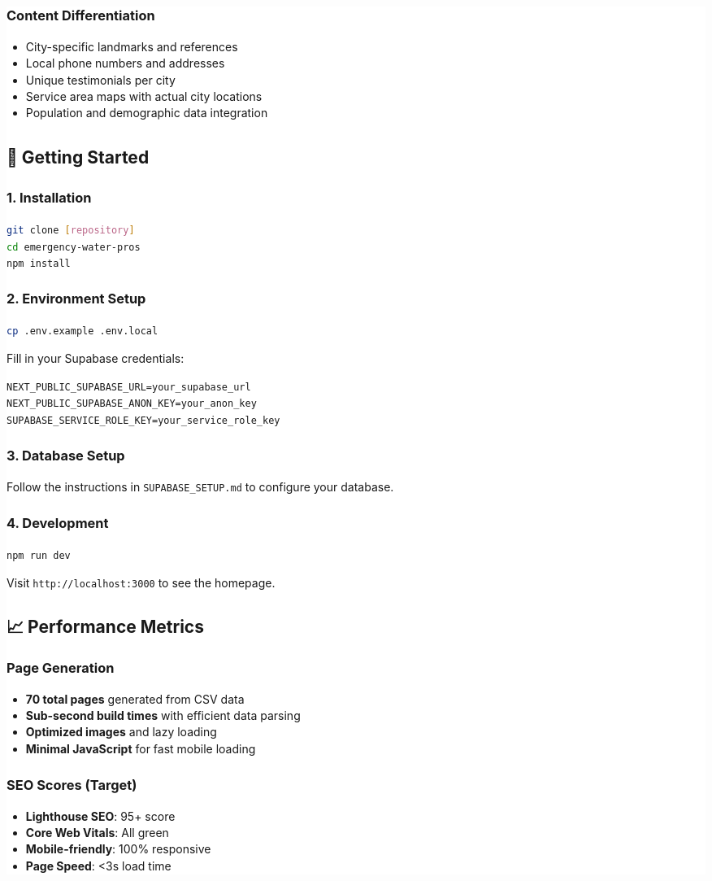 ### Content Differentiation
- City-specific landmarks and references
- Local phone numbers and addresses
- Unique testimonials per city
- Service area maps with actual city locations
- Population and demographic data integration

## 🚦 Getting Started

### 1. Installation
```bash
git clone [repository]
cd emergency-water-pros
npm install
```

### 2. Environment Setup
```bash
cp .env.example .env.local
```

Fill in your Supabase credentials:
```env
NEXT_PUBLIC_SUPABASE_URL=your_supabase_url
NEXT_PUBLIC_SUPABASE_ANON_KEY=your_anon_key
SUPABASE_SERVICE_ROLE_KEY=your_service_role_key
```

### 3. Database Setup
Follow the instructions in `SUPABASE_SETUP.md` to configure your database.

### 4. Development
```bash
npm run dev
```

Visit `http://localhost:3000` to see the homepage.

## 📈 Performance Metrics

### Page Generation
- **70 total pages** generated from CSV data
- **Sub-second build times** with efficient data parsing
- **Optimized images** and lazy loading
- **Minimal JavaScript** for fast mobile loading

### SEO Scores (Target)
- **Lighthouse SEO**: 95+ score
- **Core Web Vitals**: All green
- **Mobile-friendly**: 100% responsive
- **Page Speed**: <3s load time
